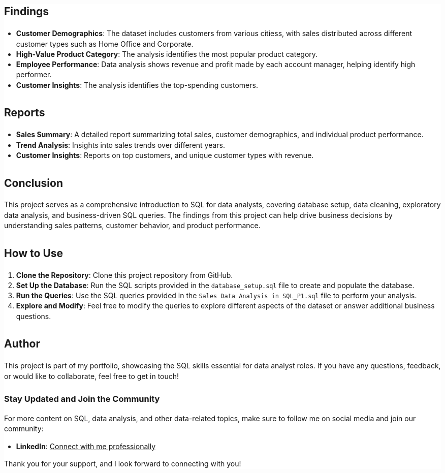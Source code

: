 ## Findings

- **Customer Demographics**: The dataset includes customers from various citiess, with sales distributed across different customer types such as Home Office and Corporate.
- **High-Value Product Category**: The analysis identifies the most popular product category.
- **Employee Performance**: Data analysis shows revenue and profit made by each account manager, helping identify high performer.
- **Customer Insights**: The analysis identifies the top-spending customers.

## Reports

- **Sales Summary**: A detailed report summarizing total sales, customer demographics, and individual product performance.
- **Trend Analysis**: Insights into sales trends over different years.
- **Customer Insights**: Reports on top customers, and unique customer types with revenue.

## Conclusion

This project serves as a comprehensive introduction to SQL for data analysts, covering database setup, data cleaning, exploratory data analysis, and business-driven SQL queries. The findings from this project can help drive business decisions by understanding sales patterns, customer behavior, and product performance.

## How to Use

1. **Clone the Repository**: Clone this project repository from GitHub.
2. **Set Up the Database**: Run the SQL scripts provided in the `database_setup.sql` file to create and populate the database.
3. **Run the Queries**: Use the SQL queries provided in the `Sales Data Analysis in SQL_P1.sql` file to perform your analysis.
4. **Explore and Modify**: Feel free to modify the queries to explore different aspects of the dataset or answer additional business questions.

## Author

This project is part of my portfolio, showcasing the SQL skills essential for data analyst roles. If you have any questions, feedback, or would like to collaborate, feel free to get in touch!

### Stay Updated and Join the Community

For more content on SQL, data analysis, and other data-related topics, make sure to follow me on social media and join our community:

- **LinkedIn**: [Connect with me professionally](https://www.linkedin.com/in/nazim-uddin17/)

Thank you for your support, and I look forward to connecting with you!

